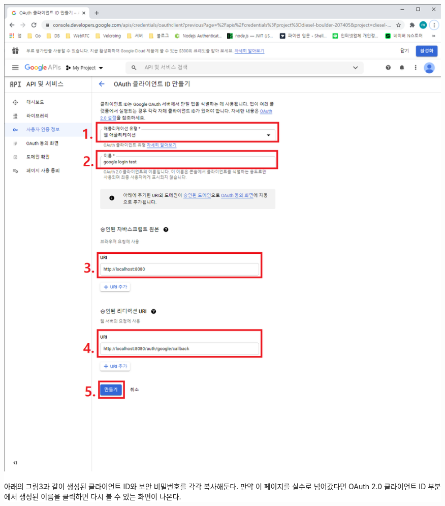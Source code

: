 ![](../../../../images/2021/02/google-oauth2.png)

아래의 그림3과 같이 생성된 클라이언트 ID와 보안 비밀번호를 각각 복사해둔다. 만약 이 페이지를 실수로 넘어갔다면 OAuth 2.0 클라이언트 ID 부분에서 생성된 이름을 클릭하면 다시 볼 수 있는 화면이 나온다.
